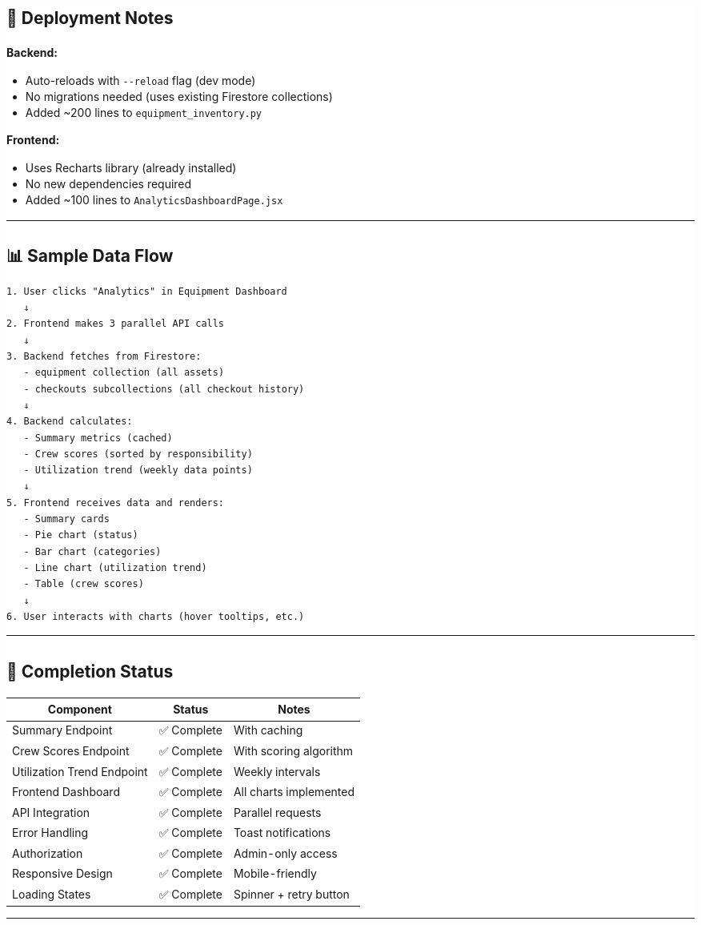 
## 🚀 Deployment Notes

**Backend:**
- Auto-reloads with `--reload` flag (dev mode)
- No migrations needed (uses existing Firestore collections)
- Added ~200 lines to `equipment_inventory.py`

**Frontend:**
- Uses Recharts library (already installed)
- No new dependencies required
- Added ~100 lines to `AnalyticsDashboardPage.jsx`

---

## 📊 Sample Data Flow

```
1. User clicks "Analytics" in Equipment Dashboard
   ↓
2. Frontend makes 3 parallel API calls
   ↓
3. Backend fetches from Firestore:
   - equipment collection (all assets)
   - checkouts subcollections (all checkout history)
   ↓
4. Backend calculates:
   - Summary metrics (cached)
   - Crew scores (sorted by responsibility)
   - Utilization trend (weekly data points)
   ↓
5. Frontend receives data and renders:
   - Summary cards
   - Pie chart (status)
   - Bar chart (categories)
   - Line chart (utilization trend)
   - Table (crew scores)
   ↓
6. User interacts with charts (hover tooltips, etc.)
```

---

## 🎉 Completion Status

| Component | Status | Notes |
|-----------|--------|-------|
| Summary Endpoint | ✅ Complete | With caching |
| Crew Scores Endpoint | ✅ Complete | With scoring algorithm |
| Utilization Trend Endpoint | ✅ Complete | Weekly intervals |
| Frontend Dashboard | ✅ Complete | All charts implemented |
| API Integration | ✅ Complete | Parallel requests |
| Error Handling | ✅ Complete | Toast notifications |
| Authorization | ✅ Complete | Admin-only access |
| Responsive Design | ✅ Complete | Mobile-friendly |
| Loading States | ✅ Complete | Spinner + retry button |

---